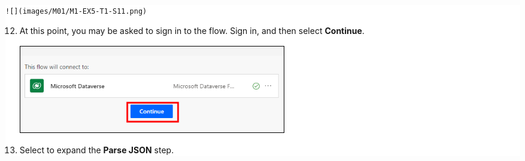     ![](images/M01/M1-EX5-T1-S11.png)

12. At this point, you may be asked to sign in to the flow. Sign in, and then select **Continue**.

    ![](images/M01/M1-EX5-T1-S12.png)

13. Select to expand the **Parse JSON** step.
